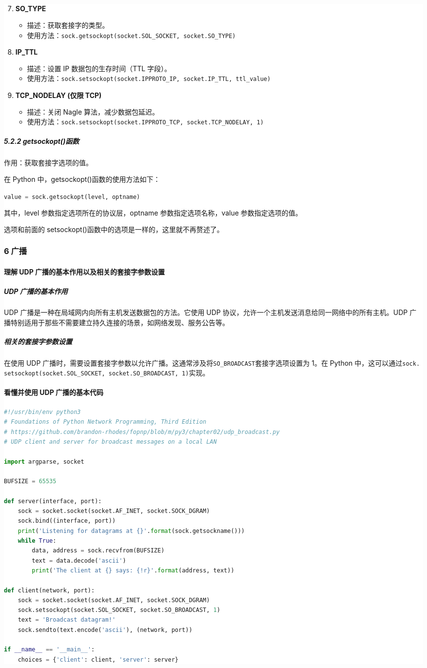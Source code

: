 7. **SO_TYPE**

   - 描述：获取套接字的类型。
   - 使用方法：`sock.getsockopt(socket.SOL_SOCKET, socket.SO_TYPE)`

8. **IP_TTL**

   - 描述：设置 IP 数据包的生存时间（TTL 字段）。
   - 使用方法：`sock.setsockopt(socket.IPPROTO_IP, socket.IP_TTL, ttl_value)`

9. **TCP_NODELAY (仅限 TCP)**
   - 描述：关闭 Nagle 算法，减少数据包延迟。
   - 使用方法：`sock.setsockopt(socket.IPPROTO_TCP, socket.TCP_NODELAY, 1)`

##### 5.2.2 getsockopt()函数

作用：获取套接字选项的值。

在 Python 中，getsockopt()函数的使用方法如下：

```python
value = sock.getsockopt(level, optname)
```

其中，level 参数指定选项所在的协议层，optname 参数指定选项名称，value 参数指定选项的值。

选项和前面的 setsockopt()函数中的选项是一样的，这里就不再赘述了。

### 6 广播

#### 理解 UDP 广播的基本作用以及相关的套接字参数设置

##### UDP 广播的基本作用

UDP 广播是一种在局域网内向所有主机发送数据包的方法。它使用 UDP 协议，允许一个主机发送消息给同一网络中的所有主机。UDP 广播特别适用于那些不需要建立持久连接的场景，如网络发现、服务公告等。

##### 相关的套接字参数设置

在使用 UDP 广播时，需要设置套接字参数以允许广播。这通常涉及将`SO_BROADCAST`套接字选项设置为 1。在 Python 中，这可以通过`sock.setsockopt(socket.SOL_SOCKET, socket.SO_BROADCAST, 1)`实现。

#### 看懂并使用 UDP 广播的基本代码

```python
#!/usr/bin/env python3
# Foundations of Python Network Programming, Third Edition
# https://github.com/brandon-rhodes/fopnp/blob/m/py3/chapter02/udp_broadcast.py
# UDP client and server for broadcast messages on a local LAN

import argparse, socket

BUFSIZE = 65535

def server(interface, port):
    sock = socket.socket(socket.AF_INET, socket.SOCK_DGRAM)
    sock.bind((interface, port))
    print('Listening for datagrams at {}'.format(sock.getsockname()))
    while True:
        data, address = sock.recvfrom(BUFSIZE)
        text = data.decode('ascii')
        print('The client at {} says: {!r}'.format(address, text))

def client(network, port):
    sock = socket.socket(socket.AF_INET, socket.SOCK_DGRAM)
    sock.setsockopt(socket.SOL_SOCKET, socket.SO_BROADCAST, 1)
    text = 'Broadcast datagram!'
    sock.sendto(text.encode('ascii'), (network, port))

if __name__ == '__main__':
    choices = {'client': client, 'server': server}
```